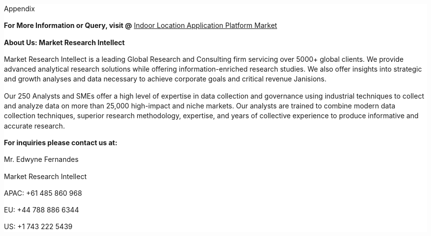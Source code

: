 Appendix</span></em></p><p><span class="font-[700]"><strong>For More Information or Query, visit&nbsp;@</strong>&nbsp;</span><span class="font-[700]"><a href="https://www.marketresearchintellect.com/product/global-indoor-location-application-platform-market-size-forecast/?utm_source=Linkedin&utm_medium=863" target="_blank" data-tracking-control-name="article-ssr-frontend-pulse_little-text-block" data-tracking-will-navigate="" data-test-link="">Indoor Location Application Platform Market</a></span></p><p><strong><span class="font-[700]">About Us: Market Research Intellect</span></strong></p><p><span class="">Market Research Intellect is a leading Global Research and Consulting firm servicing over 5000+ global clients. We provide advanced analytical research solutions while offering information-enriched research studies.&nbsp;</span>We also offer insights into strategic and growth analyses and data necessary to achieve corporate goals and critical revenue Janisions.</p><p><span class="">Our 250 Analysts and SMEs offer a high level of expertise in data collection and governance using industrial techniques to collect and analyze data on more than 25,000 high-impact and niche markets. Our analysts are trained to combine modern data collection techniques, superior research methodology, expertise, and years of collective experience to produce informative and accurate research.</span></p><p><strong>For inquiries please contact us at:</strong></p><p>Mr. Edwyne Fernandes</p><p>Market Research Intellect</p><p>APAC: +61 485 860 968</p><p>EU: +44 788 886 6344</p><p>US: +1 743 222 5439</p>
